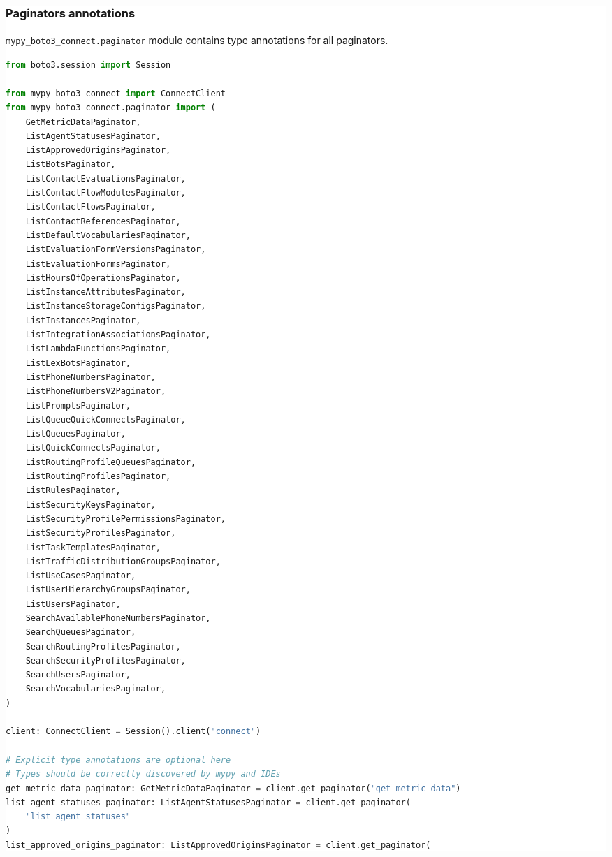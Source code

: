 <a id="paginators-annotations"></a>

### Paginators annotations

`mypy_boto3_connect.paginator` module contains type annotations for all
paginators.

```python
from boto3.session import Session

from mypy_boto3_connect import ConnectClient
from mypy_boto3_connect.paginator import (
    GetMetricDataPaginator,
    ListAgentStatusesPaginator,
    ListApprovedOriginsPaginator,
    ListBotsPaginator,
    ListContactEvaluationsPaginator,
    ListContactFlowModulesPaginator,
    ListContactFlowsPaginator,
    ListContactReferencesPaginator,
    ListDefaultVocabulariesPaginator,
    ListEvaluationFormVersionsPaginator,
    ListEvaluationFormsPaginator,
    ListHoursOfOperationsPaginator,
    ListInstanceAttributesPaginator,
    ListInstanceStorageConfigsPaginator,
    ListInstancesPaginator,
    ListIntegrationAssociationsPaginator,
    ListLambdaFunctionsPaginator,
    ListLexBotsPaginator,
    ListPhoneNumbersPaginator,
    ListPhoneNumbersV2Paginator,
    ListPromptsPaginator,
    ListQueueQuickConnectsPaginator,
    ListQueuesPaginator,
    ListQuickConnectsPaginator,
    ListRoutingProfileQueuesPaginator,
    ListRoutingProfilesPaginator,
    ListRulesPaginator,
    ListSecurityKeysPaginator,
    ListSecurityProfilePermissionsPaginator,
    ListSecurityProfilesPaginator,
    ListTaskTemplatesPaginator,
    ListTrafficDistributionGroupsPaginator,
    ListUseCasesPaginator,
    ListUserHierarchyGroupsPaginator,
    ListUsersPaginator,
    SearchAvailablePhoneNumbersPaginator,
    SearchQueuesPaginator,
    SearchRoutingProfilesPaginator,
    SearchSecurityProfilesPaginator,
    SearchUsersPaginator,
    SearchVocabulariesPaginator,
)

client: ConnectClient = Session().client("connect")

# Explicit type annotations are optional here
# Types should be correctly discovered by mypy and IDEs
get_metric_data_paginator: GetMetricDataPaginator = client.get_paginator("get_metric_data")
list_agent_statuses_paginator: ListAgentStatusesPaginator = client.get_paginator(
    "list_agent_statuses"
)
list_approved_origins_paginator: ListApprovedOriginsPaginator = client.get_paginator(
```